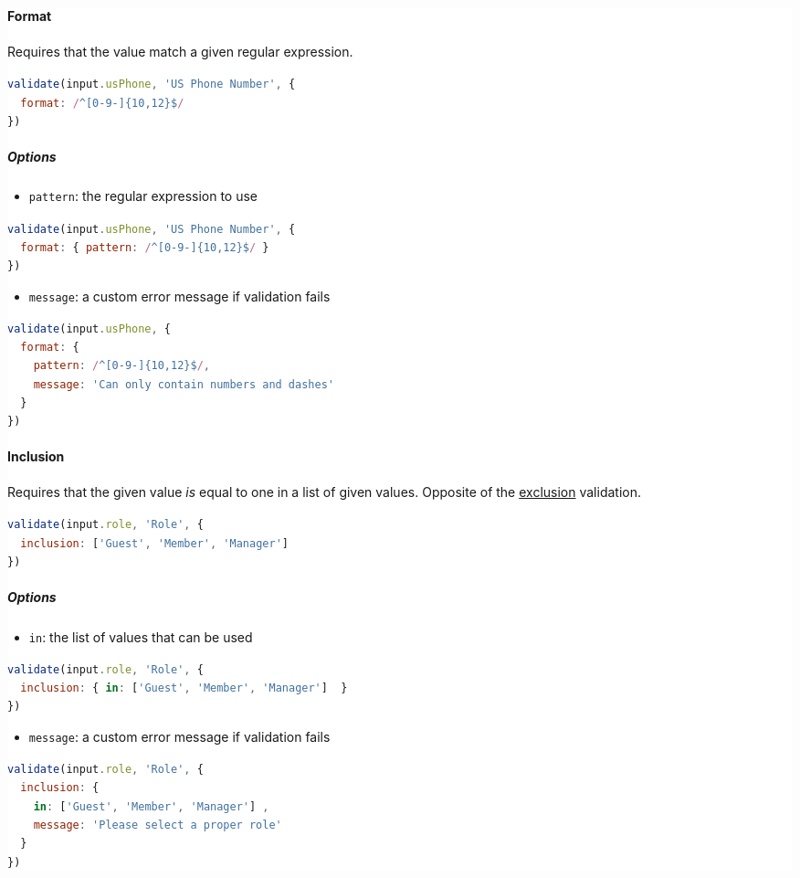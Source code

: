 #### Format

Requires that the value match a given regular expression.

```jsx
validate(input.usPhone, 'US Phone Number', {
  format: /^[0-9-]{10,12}$/
})
```

##### Options

* `pattern`: the regular expression to use

```jsx
validate(input.usPhone, 'US Phone Number', {
  format: { pattern: /^[0-9-]{10,12}$/ }
})
```

* `message`: a custom error message if validation fails


```jsx
validate(input.usPhone, {
  format: {
    pattern: /^[0-9-]{10,12}$/,
    message: 'Can only contain numbers and dashes'
  }
})
```

#### Inclusion

Requires that the given value *is* equal to one in a list of given values. Opposite of the [exclusion](#exclusion) validation.

```jsx
validate(input.role, 'Role', {
  inclusion: ['Guest', 'Member', 'Manager']
})
```

##### Options

* `in`: the list of values that can be used

```jsx
validate(input.role, 'Role', {
  inclusion: { in: ['Guest', 'Member', 'Manager']  }
})
```

* `message`: a custom error message if validation fails

```jsx
validate(input.role, 'Role', {
  inclusion: {
    in: ['Guest', 'Member', 'Manager'] ,
    message: 'Please select a proper role'
  }
})
```
